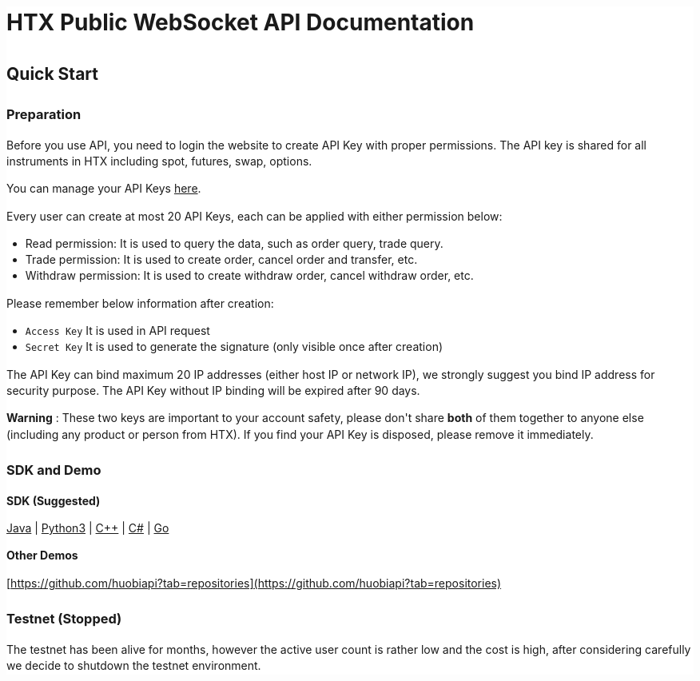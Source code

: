 # HTX Public WebSocket API Documentation

## Quick Start

### Preparation

Before you use API, you need to login the website to create API Key with proper
permissions. The API key is shared for all instruments in HTX including spot,
futures, swap, options.

You can manage your API Keys [here](https://www.htx.com/apikey/).

Every user can create at most 20 API Keys, each can be applied with either
permission below:

- Read permission: It is used to query the data, such as order query, trade
  query.
- Trade permission: It is used to create order, cancel order and transfer, etc.
- Withdraw permission: It is used to create withdraw order, cancel withdraw
  order, etc.

Please remember below information after creation:

- `Access Key` It is used in API request
- `Secret Key` It is used to generate the signature (only visible once after
  creation)

The API Key can bind maximum 20 IP addresses (either host IP or network IP), we
strongly suggest you bind IP address for security purpose. The API Key without
IP binding will be expired after 90 days.

**Warning** : These two keys are important to your account safety, please don't
share **both** of them together to anyone else (including any product or person
from HTX). If you find your API Key is disposed, please remove it immediately.

### SDK and Demo

**SDK (Suggested)**

[Java](https://github.com/huobiapi/huobi_Java) |
[Python3](https://github.com/huobiapi/huobi_Python) |
[C++](https://github.com/huobiapi/huobi_Cpp) |
[C#](https://github.com/HuobiRDCenter/huobi_CSharp) |
[Go](https://github.com/huobirdcenter/huobi_golang)

**Other Demos**

[https://github.com/huobiapi?tab=repositories](https://github.com/huobiapi?tab=repositories)

### Testnet (Stopped)

The testnet has been alive for months, however the active user count is rather
low and the cost is high, after considering carefully we decide to shutdown the
testnet environment.
